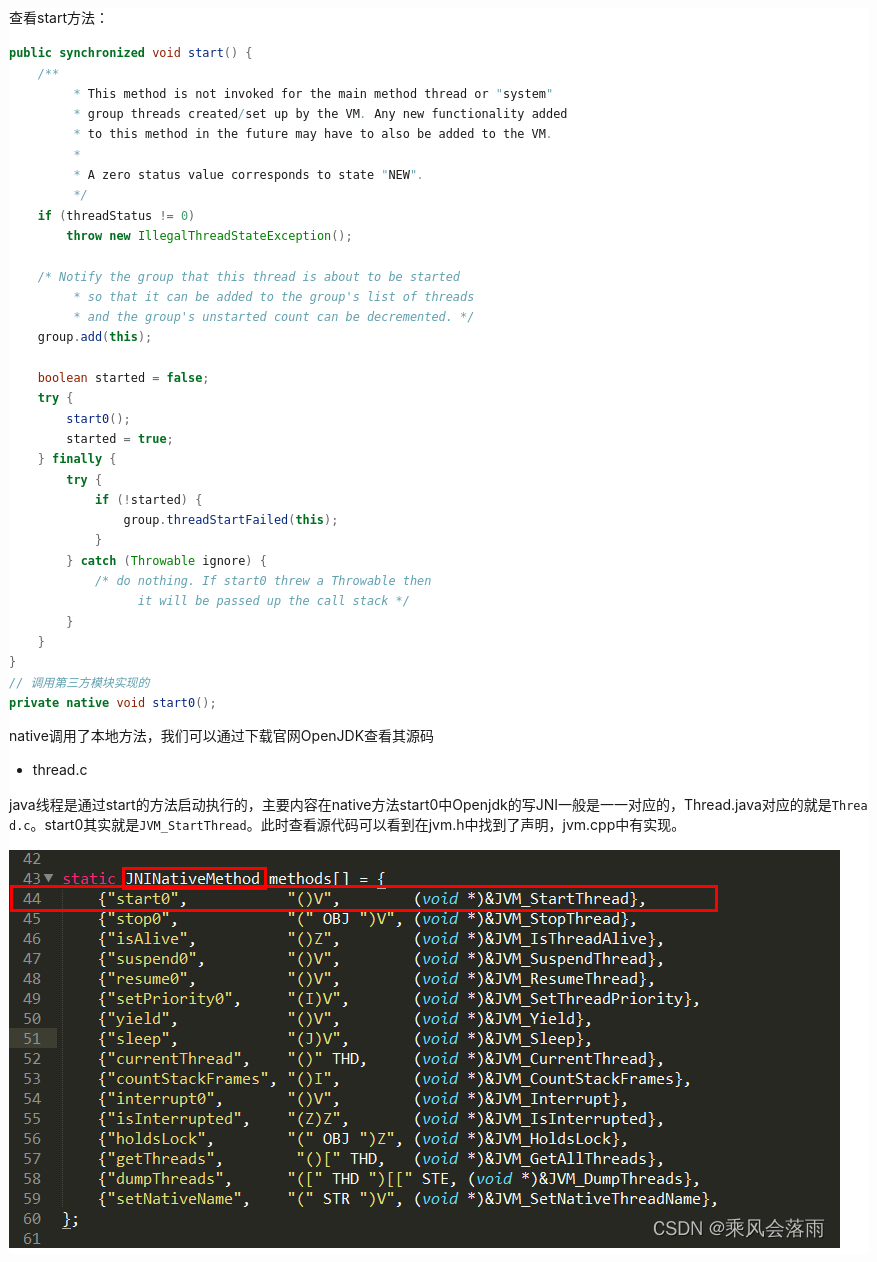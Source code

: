 查看start方法：

```java
public synchronized void start() {
    /**
         * This method is not invoked for the main method thread or "system"
         * group threads created/set up by the VM. Any new functionality added
         * to this method in the future may have to also be added to the VM.
         *
         * A zero status value corresponds to state "NEW".
         */
    if (threadStatus != 0)
        throw new IllegalThreadStateException();

    /* Notify the group that this thread is about to be started
         * so that it can be added to the group's list of threads
         * and the group's unstarted count can be decremented. */
    group.add(this);

    boolean started = false;
    try {
        start0();
        started = true;
    } finally {
        try {
            if (!started) {
                group.threadStartFailed(this);
            }
        } catch (Throwable ignore) {
            /* do nothing. If start0 threw a Throwable then
                  it will be passed up the call stack */
        }
    }
}
// 调用第三方模块实现的
private native void start0();
```

native调用了本地方法，我们可以通过下载官网OpenJDK查看其源码

- thread.c

java线程是通过start的方法启动执行的，主要内容在native方法start0中Openjdk的写JNI一般是一一对应的，Thread.java对应的就是``Thread.c``。start0其实就是``JVM_StartThread``。此时查看源代码可以看到在jvm.h中找到了声明，jvm.cpp中有实现。

![](assets/05-JUC并发编程与源码分析/de16a11f0fb44c45b72fa7b26040e597-1661738703035270.png)